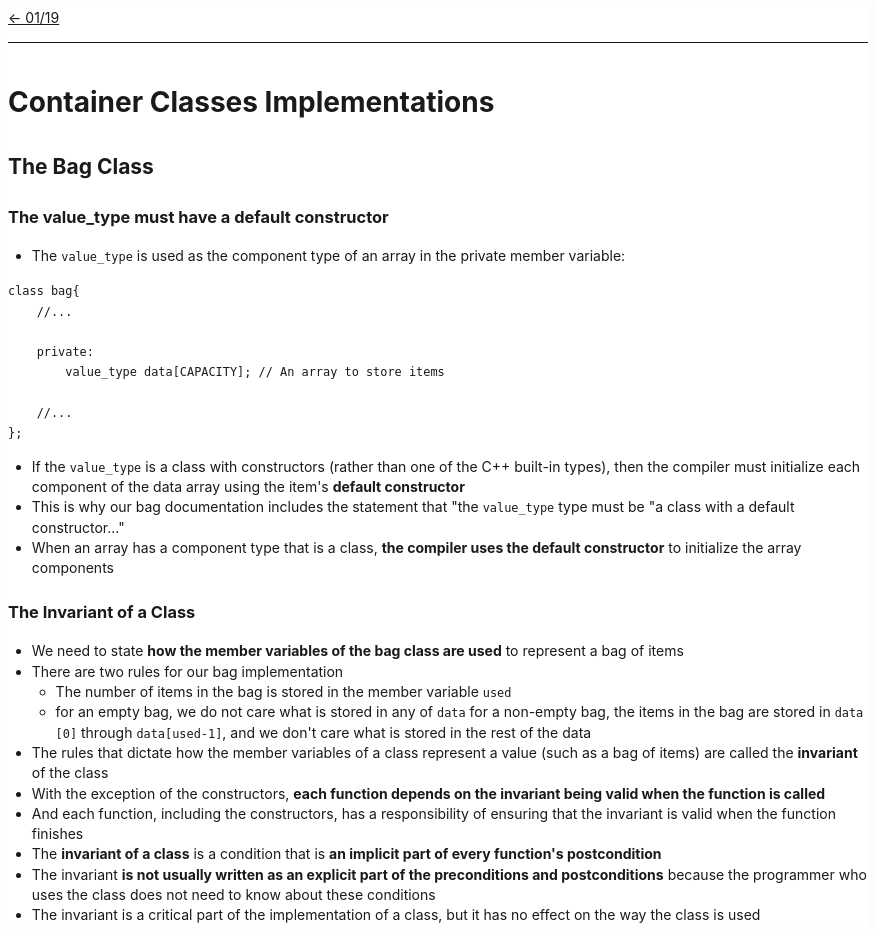[\<- 01/19](01-19.md)

---

# Container Classes Implementations

## The Bag Class

### The value_type must have a default constructor

- The `value_type` is used as the component type of an array in the private member variable:

```
class bag{
	//...

	private:
		value_type data[CAPACITY]; // An array to store items
	
	//...
};
```

- If the `value_type` is a class with constructors (rather than one of the C++ built-in types), then the compiler must initialize each component of the data array using the item's **default constructor**
- This is why our bag documentation includes the statement that "the `value_type` type must be "a class with a default constructor..."
- When an array has a component type that is a class, **the compiler uses the default constructor** to initialize the array components

### The Invariant of a Class

- We need to state **how the member variables of the bag class are used** to represent a bag of items
- There are two rules for our bag implementation
	- The number of items in the bag is stored in the member variable `used`
	- for an empty bag, we do not care what is stored in any of `data` for a non-empty bag, the items in the bag are stored in `data[0]` through `data[used-1]`, and we don't care what is stored in the rest of the data
- The rules that dictate how the member variables of a class represent a value (such as a bag of items) are called the **invariant** of the class
- With the exception of the constructors, **each function depends on the invariant being valid when the function is called**
- And each function, including the constructors, has a responsibility of ensuring that the invariant is valid when the function finishes
- The **invariant of a class** is a condition that is **an implicit part of every function's postcondition**
- The invariant **is not usually written as an explicit part of the preconditions and postconditions** because the programmer who uses the class does not need to know about these conditions
- The invariant is a critical part of the implementation of a class, but it has no effect on the way the class is used
